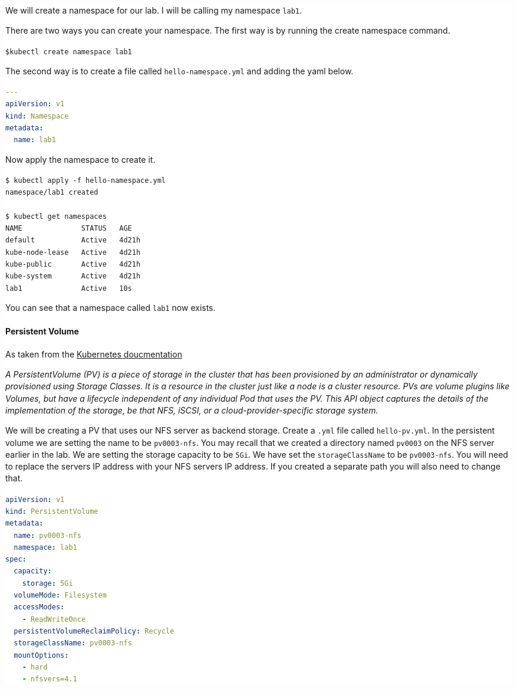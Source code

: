 We will create a namespace for our lab. I will be calling my namespace `lab1`.

There are two ways you can create your namespace. The first way is by running the create namespace command.
```shell
$kubectl create namespace lab1
```

The second way is to create a file called `hello-namespace.yml` and adding the yaml below.
```yaml
---
apiVersion: v1
kind: Namespace
metadata:
  name: lab1
```

Now apply the namespace to create it.

```shell
$ kubectl apply -f hello-namespace.yml
namespace/lab1 created

$ kubectl get namespaces
NAME              STATUS   AGE
default           Active   4d21h
kube-node-lease   Active   4d21h
kube-public       Active   4d21h
kube-system       Active   4d21h
lab1              Active   10s
```

You can see that a namespace called `lab1` now exists.

#### Persistent Volume
As taken from the [Kubernetes doucmentation](https://kubernetes.io/docs/concepts/storage/persistent-volumes/)

*A PersistentVolume (PV) is a piece of storage in the cluster that has been provisioned by an administrator or dynamically provisioned using Storage Classes. It is a resource in the cluster just like a node is a cluster resource. PVs are volume plugins like Volumes, but have a lifecycle independent of any individual Pod that uses the PV. This API object captures the details of the implementation of the storage, be that NFS, iSCSI, or a cloud-provider-specific storage system.*

We will be creating a PV that uses our NFS server as backend storage. Create a `.yml` file called `hello-pv.yml`. In the persistent volume we are
setting the name to be `pv0003-nfs`. You may recall that we created a directory named `pv0003` on the NFS server earlier in the lab. We are setting the storage capacity to be `5Gi`. We have set the `storageClassName` to be `pv0003-nfs`. You will need to replace the servers IP address with your NFS servers IP address. If you created a separate path you will also need to change that.


```yaml
apiVersion: v1
kind: PersistentVolume
metadata:
  name: pv0003-nfs
  namespace: lab1
spec:
  capacity:
    storage: 5Gi
  volumeMode: Filesystem
  accessModes:
    - ReadWriteOnce
  persistentVolumeReclaimPolicy: Recycle
  storageClassName: pv0003-nfs
  mountOptions:
    - hard
    - nfsvers=4.1
```